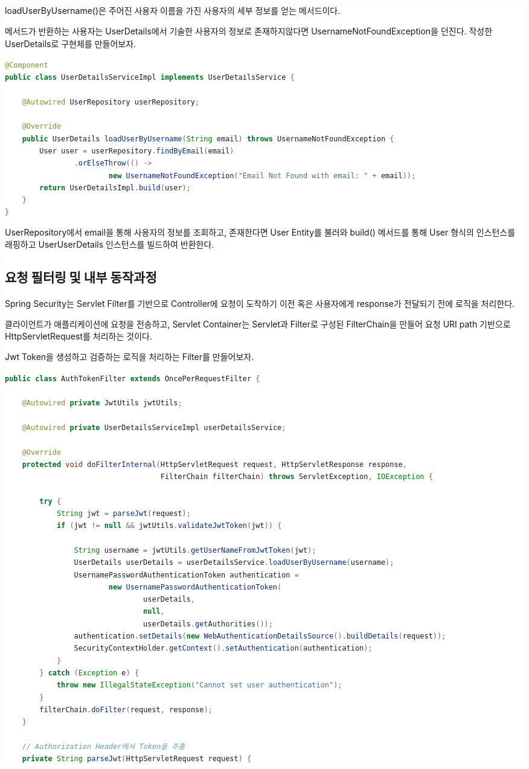 loadUserByUsername()은 주어진 사용자 이름을 가진 사용자의 세부 정보를 얻는 메서드이다.

메서드가 반환하는 사용자는 UserDetails에서 기술한 사용자의 정보로 존재하지않다면 UsernameNotFoundException을 던진다. 작성한 UserDetails로 구현체를 만들어보자. 

```java
@Component
public class UserDetailsServiceImpl implements UserDetailsService {

    @Autowired UserRepository userRepository;

    @Override
    public UserDetails loadUserByUsername(String email) throws UsernameNotFoundException {
        User user = userRepository.findByEmail(email)
                .orElseThrow(() ->
                        new UsernameNotFoundException("Email Not Found with email: " + email));
        return UserDetailsImpl.build(user);
    }
}
```

UserRepository에서 email을 통해 사용자의 정보를 조회하고, 존재한다면 User Entity를 불러와 build() 메서드를 통해 User 형식의 인스턴스를 래핑하고 UserUserDetails 인스턴스를 빌드하여 반환한다.

## 요청 필터링 및 내부 동작과정

Spring Security는 Servlet Filter를 기반으로 Controller에 요청이 도착하기 이전 혹은 사용자에게 response가 전달되기 전에 로직을 처리한다.

클라이언트가 애플리케이션에 요청을 전송하고, Servlet Container는 Servlet과 Filter로 구성된 FilterChain을 만들어 요청 URI path 기반으로 HttpServletRequest를 처리하는 것이다.

Jwt Token을 생성하고 검증하는 로직을 처리하는 Filter를 만들어보자.

```java
public class AuthTokenFilter extends OncePerRequestFilter {

    @Autowired private JwtUtils jwtUtils;

    @Autowired private UserDetailsServiceImpl userDetailsService;

    @Override
    protected void doFilterInternal(HttpServletRequest request, HttpServletResponse response,
                                    FilterChain filterChain) throws ServletException, IOException {

        try {
            String jwt = parseJwt(request);
            if (jwt != null && jwtUtils.validateJwtToken(jwt)) {

                String username = jwtUtils.getUserNameFromJwtToken(jwt);
                UserDetails userDetails = userDetailsService.loadUserByUsername(username);
                UsernamePasswordAuthenticationToken authentication =
                        new UsernamePasswordAuthenticationToken(
                                userDetails,
                                null,
                                userDetails.getAuthorities());
                authentication.setDetails(new WebAuthenticationDetailsSource().buildDetails(request));
                SecurityContextHolder.getContext().setAuthentication(authentication);
            }
        } catch (Exception e) {
            throw new IllegalStateException("Cannot set user authentication");
        }
        filterChain.doFilter(request, response);
    }

    // Authorization Header에서 Token을 추출
    private String parseJwt(HttpServletRequest request) {
```